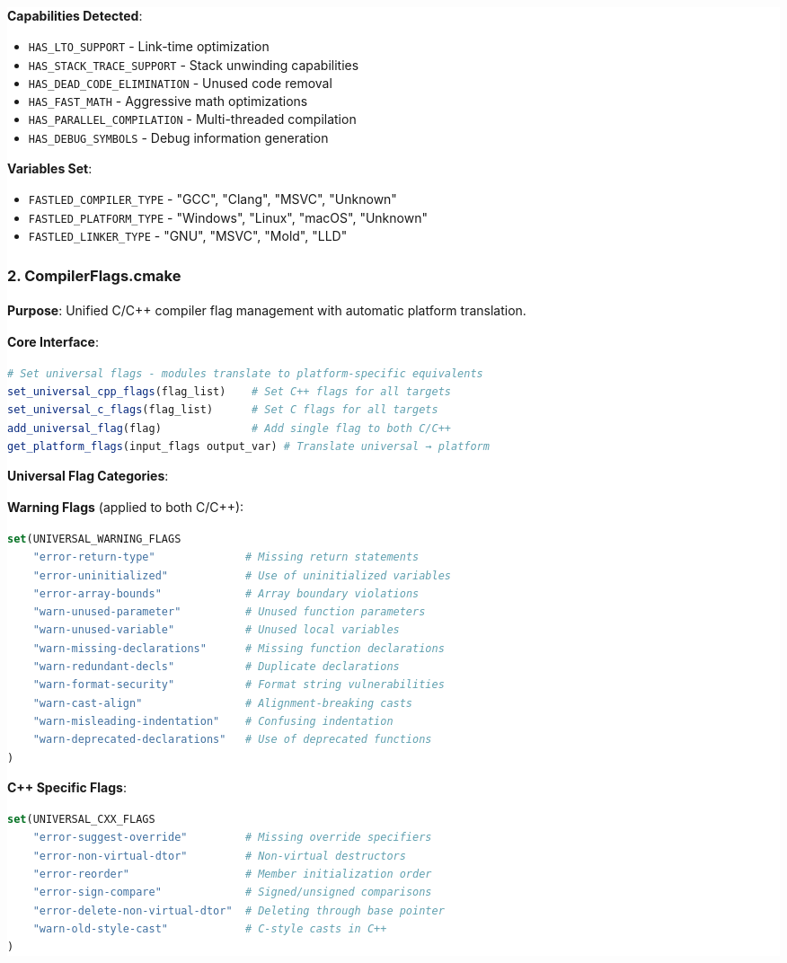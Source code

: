 **Capabilities Detected**:
- `HAS_LTO_SUPPORT` - Link-time optimization
- `HAS_STACK_TRACE_SUPPORT` - Stack unwinding capabilities  
- `HAS_DEAD_CODE_ELIMINATION` - Unused code removal
- `HAS_FAST_MATH` - Aggressive math optimizations
- `HAS_PARALLEL_COMPILATION` - Multi-threaded compilation
- `HAS_DEBUG_SYMBOLS` - Debug information generation

**Variables Set**:
- `FASTLED_COMPILER_TYPE` - "GCC", "Clang", "MSVC", "Unknown"
- `FASTLED_PLATFORM_TYPE` - "Windows", "Linux", "macOS", "Unknown"
- `FASTLED_LINKER_TYPE` - "GNU", "MSVC", "Mold", "LLD"

### 2. CompilerFlags.cmake

**Purpose**: Unified C/C++ compiler flag management with automatic platform translation.

**Core Interface**:
```cmake
# Set universal flags - modules translate to platform-specific equivalents
set_universal_cpp_flags(flag_list)    # Set C++ flags for all targets
set_universal_c_flags(flag_list)      # Set C flags for all targets
add_universal_flag(flag)              # Add single flag to both C/C++
get_platform_flags(input_flags output_var) # Translate universal → platform
```

**Universal Flag Categories**:

**Warning Flags** (applied to both C/C++):
```cmake
set(UNIVERSAL_WARNING_FLAGS
    "error-return-type"              # Missing return statements
    "error-uninitialized"            # Use of uninitialized variables
    "error-array-bounds"             # Array boundary violations
    "warn-unused-parameter"          # Unused function parameters
    "warn-unused-variable"           # Unused local variables
    "warn-missing-declarations"      # Missing function declarations
    "warn-redundant-decls"           # Duplicate declarations
    "warn-format-security"           # Format string vulnerabilities
    "warn-cast-align"                # Alignment-breaking casts
    "warn-misleading-indentation"    # Confusing indentation
    "warn-deprecated-declarations"   # Use of deprecated functions
)
```

**C++ Specific Flags**:
```cmake
set(UNIVERSAL_CXX_FLAGS
    "error-suggest-override"         # Missing override specifiers
    "error-non-virtual-dtor"         # Non-virtual destructors
    "error-reorder"                  # Member initialization order
    "error-sign-compare"             # Signed/unsigned comparisons
    "error-delete-non-virtual-dtor"  # Deleting through base pointer
    "warn-old-style-cast"            # C-style casts in C++
)
```
